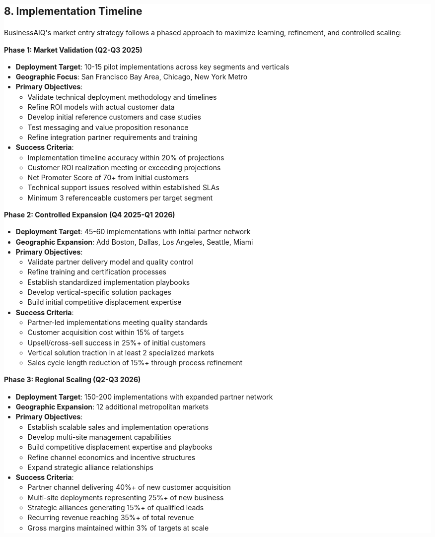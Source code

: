 ## 8. Implementation Timeline

BusinessAIQ's market entry strategy follows a phased approach to maximize learning, refinement, and controlled scaling:

**Phase 1: Market Validation (Q2-Q3 2025)**
- **Deployment Target**: 10-15 pilot implementations across key segments and verticals
- **Geographic Focus**: San Francisco Bay Area, Chicago, New York Metro
- **Primary Objectives**:
  - Validate technical deployment methodology and timelines
  - Refine ROI models with actual customer data
  - Develop initial reference customers and case studies
  - Test messaging and value proposition resonance
  - Refine integration partner requirements and training
- **Success Criteria**:
  - Implementation timeline accuracy within 20% of projections
  - Customer ROI realization meeting or exceeding projections
  - Net Promoter Score of 70+ from initial customers
  - Technical support issues resolved within established SLAs
  - Minimum 3 referenceable customers per target segment

**Phase 2: Controlled Expansion (Q4 2025-Q1 2026)**
- **Deployment Target**: 45-60 implementations with initial partner network
- **Geographic Expansion**: Add Boston, Dallas, Los Angeles, Seattle, Miami
- **Primary Objectives**:
  - Validate partner delivery model and quality control
  - Refine training and certification processes
  - Establish standardized implementation playbooks
  - Develop vertical-specific solution packages
  - Build initial competitive displacement expertise
- **Success Criteria**:
  - Partner-led implementations meeting quality standards
  - Customer acquisition cost within 15% of targets
  - Upsell/cross-sell success in 25%+ of initial customers
  - Vertical solution traction in at least 2 specialized markets
  - Sales cycle length reduction of 15%+ through process refinement

**Phase 3: Regional Scaling (Q2-Q3 2026)**
- **Deployment Target**: 150-200 implementations with expanded partner network
- **Geographic Expansion**: 12 additional metropolitan markets
- **Primary Objectives**:
  - Establish scalable sales and implementation operations
  - Develop multi-site management capabilities
  - Build competitive displacement expertise and playbooks
  - Refine channel economics and incentive structures
  - Expand strategic alliance relationships
- **Success Criteria**:
  - Partner channel delivering 40%+ of new customer acquisition
  - Multi-site deployments representing 25%+ of new business
  - Strategic alliances generating 15%+ of qualified leads
  - Recurring revenue reaching 35%+ of total revenue
  - Gross margins maintained within 3% of targets at scale
